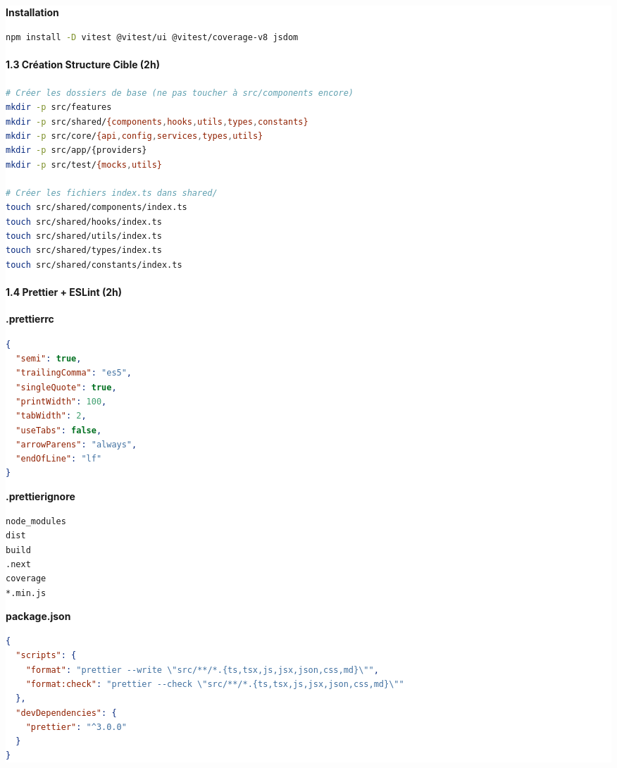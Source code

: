 
**Installation**

```bash
npm install -D vitest @vitest/ui @vitest/coverage-v8 jsdom
```

#### 1.3 Création Structure Cible (2h)

```bash
# Créer les dossiers de base (ne pas toucher à src/components encore)
mkdir -p src/features
mkdir -p src/shared/{components,hooks,utils,types,constants}
mkdir -p src/core/{api,config,services,types,utils}
mkdir -p src/app/{providers}
mkdir -p src/test/{mocks,utils}

# Créer les fichiers index.ts dans shared/
touch src/shared/components/index.ts
touch src/shared/hooks/index.ts
touch src/shared/utils/index.ts
touch src/shared/types/index.ts
touch src/shared/constants/index.ts
```

#### 1.4 Prettier + ESLint (2h)

**.prettierrc**

```json
{
  "semi": true,
  "trailingComma": "es5",
  "singleQuote": true,
  "printWidth": 100,
  "tabWidth": 2,
  "useTabs": false,
  "arrowParens": "always",
  "endOfLine": "lf"
}
```

**.prettierignore**

```
node_modules
dist
build
.next
coverage
*.min.js
```

**package.json**

```json
{
  "scripts": {
    "format": "prettier --write \"src/**/*.{ts,tsx,js,jsx,json,css,md}\"",
    "format:check": "prettier --check \"src/**/*.{ts,tsx,js,jsx,json,css,md}\""
  },
  "devDependencies": {
    "prettier": "^3.0.0"
  }
}
```
